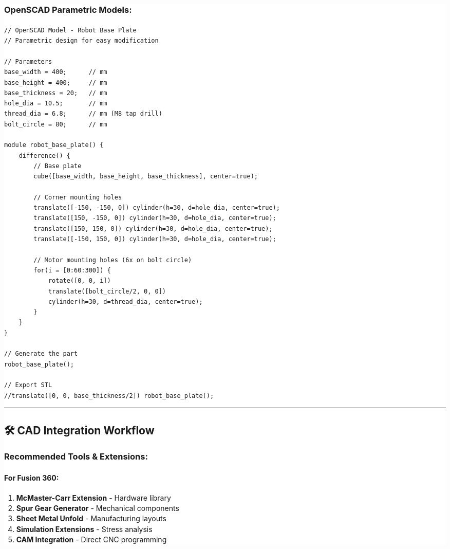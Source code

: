 ### **OpenSCAD Parametric Models:**
```openscad
// OpenSCAD Model - Robot Base Plate
// Parametric design for easy modification

// Parameters
base_width = 400;      // mm
base_height = 400;     // mm  
base_thickness = 20;   // mm
hole_dia = 10.5;       // mm
thread_dia = 6.8;      // mm (M8 tap drill)
bolt_circle = 80;      // mm

module robot_base_plate() {
    difference() {
        // Base plate
        cube([base_width, base_height, base_thickness], center=true);
        
        // Corner mounting holes
        translate([-150, -150, 0]) cylinder(h=30, d=hole_dia, center=true);
        translate([150, -150, 0]) cylinder(h=30, d=hole_dia, center=true);
        translate([150, 150, 0]) cylinder(h=30, d=hole_dia, center=true);
        translate([-150, 150, 0]) cylinder(h=30, d=hole_dia, center=true);
        
        // Motor mounting holes (6x on bolt circle)
        for(i = [0:60:300]) {
            rotate([0, 0, i])
            translate([bolt_circle/2, 0, 0])
            cylinder(h=30, d=thread_dia, center=true);
        }
    }
}

// Generate the part
robot_base_plate();

// Export STL
//translate([0, 0, base_thickness/2]) robot_base_plate();
```

---

## 🛠️ **CAD Integration Workflow**

### **Recommended Tools & Extensions:**

#### **For Fusion 360:**
1. **McMaster-Carr Extension** - Hardware library
2. **Spur Gear Generator** - Mechanical components  
3. **Sheet Metal Unfold** - Manufacturing layouts
4. **Simulation Extensions** - Stress analysis
5. **CAM Integration** - Direct CNC programming
